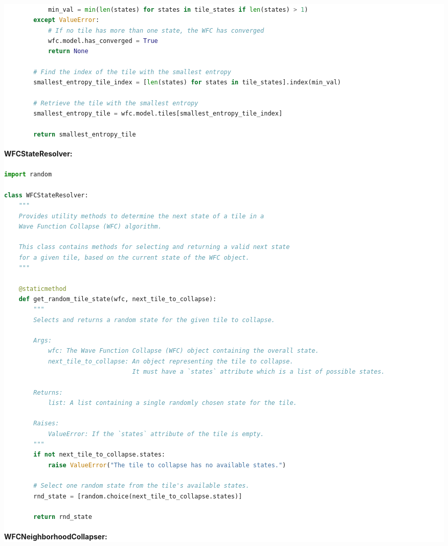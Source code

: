 ```python
            min_val = min(len(states) for states in tile_states if len(states) > 1)
        except ValueError:
            # If no tile has more than one state, the WFC has converged
            wfc.model.has_converged = True
            return None

        # Find the index of the tile with the smallest entropy
        smallest_entropy_tile_index = [len(states) for states in tile_states].index(min_val)
        
        # Retrieve the tile with the smallest entropy
        smallest_entropy_tile = wfc.model.tiles[smallest_entropy_tile_index]

        return smallest_entropy_tile

```

#### WFCStateResolver:

```python
import random

class WFCStateResolver:
    """
    Provides utility methods to determine the next state of a tile in a
    Wave Function Collapse (WFC) algorithm.

    This class contains methods for selecting and returning a valid next state
    for a given tile, based on the current state of the WFC object.
    """

    @staticmethod
    def get_random_tile_state(wfc, next_tile_to_collapse):
        """
        Selects and returns a random state for the given tile to collapse.

        Args:
            wfc: The Wave Function Collapse (WFC) object containing the overall state.
            next_tile_to_collapse: An object representing the tile to collapse.
                                   It must have a `states` attribute which is a list of possible states.

        Returns:
            list: A list containing a single randomly chosen state for the tile.

        Raises:
            ValueError: If the `states` attribute of the tile is empty.
        """
        if not next_tile_to_collapse.states:
            raise ValueError("The tile to collapse has no available states.")

        # Select one random state from the tile's available states.
        rnd_state = [random.choice(next_tile_to_collapse.states)]

        return rnd_state

```
#### WFCNeighborhoodCollapser:
